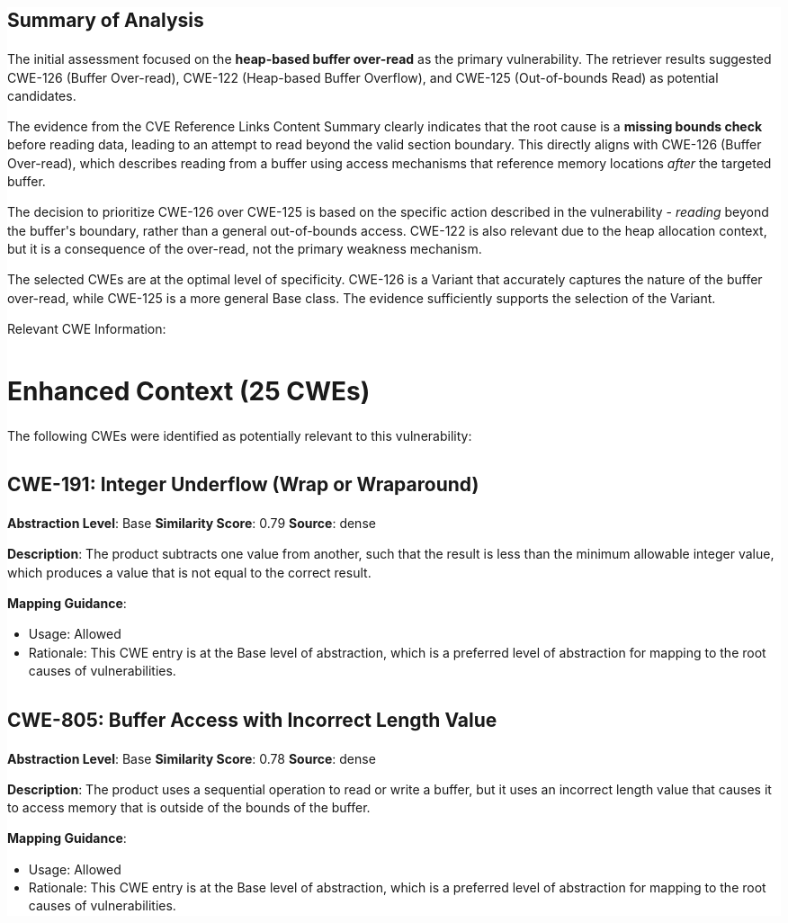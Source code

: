 ## Summary of Analysis
The initial assessment focused on the **heap-based buffer over-read** as the primary vulnerability. The retriever results suggested CWE-126 (Buffer Over-read), CWE-122 (Heap-based Buffer Overflow), and CWE-125 (Out-of-bounds Read) as potential candidates.

The evidence from the CVE Reference Links Content Summary clearly indicates that the root cause is a **missing bounds check** before reading data, leading to an attempt to read beyond the valid section boundary. This directly aligns with CWE-126 (Buffer Over-read), which describes reading from a buffer using access mechanisms that reference memory locations *after* the targeted buffer.

The decision to prioritize CWE-126 over CWE-125 is based on the specific action described in the vulnerability - *reading* beyond the buffer's boundary, rather than a general out-of-bounds access. CWE-122 is also relevant due to the heap allocation context, but it is a consequence of the over-read, not the primary weakness mechanism.

The selected CWEs are at the optimal level of specificity. CWE-126 is a Variant that accurately captures the nature of the buffer over-read, while CWE-125 is a more general Base class. The evidence sufficiently supports the selection of the Variant.

Relevant CWE Information:

# Enhanced Context (25 CWEs)
The following CWEs were identified as potentially relevant to this vulnerability:

## CWE-191: Integer Underflow (Wrap or Wraparound)
**Abstraction Level**: Base
**Similarity Score**: 0.79
**Source**: dense

**Description**:
The product subtracts one value from another, such that the result is less than the minimum allowable integer value, which produces a value that is not equal to the correct result.

**Mapping Guidance**:
- Usage: Allowed
- Rationale: This CWE entry is at the Base level of abstraction, which is a preferred level of abstraction for mapping to the root causes of vulnerabilities.

## CWE-805: Buffer Access with Incorrect Length Value
**Abstraction Level**: Base
**Similarity Score**: 0.78
**Source**: dense

**Description**:
The product uses a sequential operation to read or write a buffer, but it uses an incorrect length value that causes it to access memory that is outside of the bounds of the buffer.

**Mapping Guidance**:
- Usage: Allowed
- Rationale: This CWE entry is at the Base level of abstraction, which is a preferred level of abstraction for mapping to the root causes of vulnerabilities.
